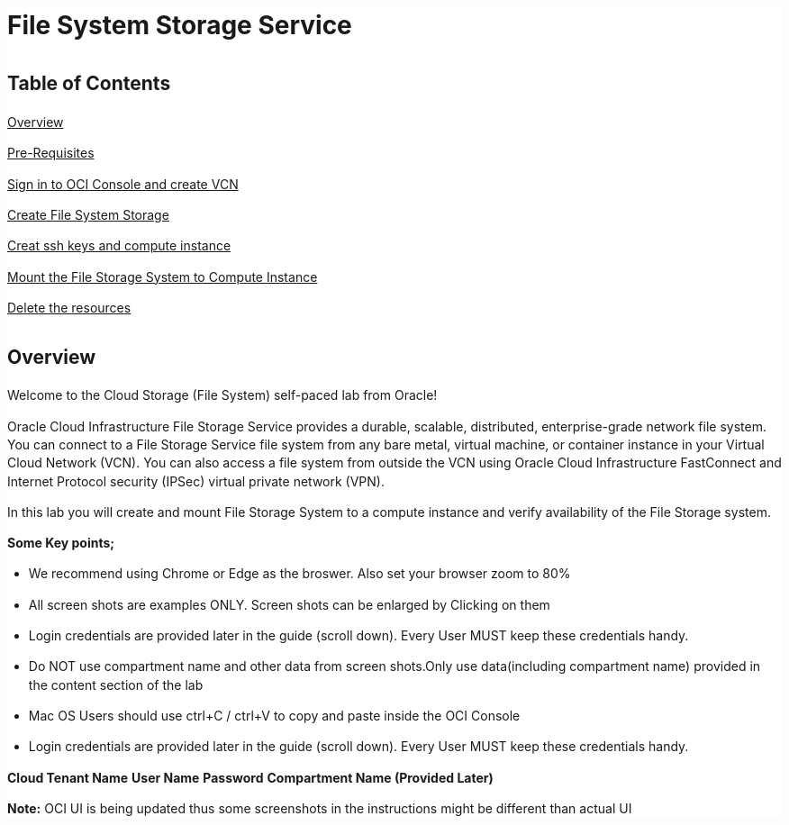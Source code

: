 # File System Storage Service

## Table of Contents

[Overview](#overview)

[Pre-Requisites](#pre-requisites)

[Sign in to OCI Console and create VCN](#sign-in-to-oci-console-and-create-vcn)

[Create File System Storage](#create-file-system-storage)

[Creat ssh keys and compute instance](#create-ssh-keys-and-compute-instance)

[Mount the File Storage System to Compute Instance](#mount-the-file-storage-system-to-compute-instance)

[Delete the resources](#delete-the-resources)

## Overview

Welcome to the Cloud Storage (File System) self-paced lab from Oracle!

Oracle Cloud Infrastructure File Storage Service provides a durable, scalable, distributed, enterprise-grade network file system. You can connect to a File Storage Service file system from any bare metal, virtual machine, or container instance in your Virtual Cloud Network (VCN). You can also access a file system from outside the VCN using Oracle Cloud Infrastructure FastConnect and Internet Protocol security (IPSec) virtual private network (VPN).

In this lab you will create and mount File Storage System to a compute instance and verify availability of the File Storage system.

**Some Key points;**

- We recommend using Chrome or Edge as the broswer. Also set your browser zoom to 80%

- All screen shots are examples ONLY. Screen shots can be enlarged by Clicking on them

- Login credentials are provided later in the guide (scroll down). Every User MUST keep these credentials handy.

- Do NOT use compartment name and other data from screen shots.Only use  data(including compartment name) provided in the content section of the lab

- Mac OS Users should use ctrl+C / ctrl+V to copy and paste inside the OCI Console

- Login credentials are provided later in the guide (scroll down). Every User MUST keep these credentials handy.

**Cloud Tenant Name**
**User Name**
**Password**
**Compartment Name (Provided Later)**

**Note:** OCI UI is being updated thus some screenshots in the instructions might be different than actual UI
